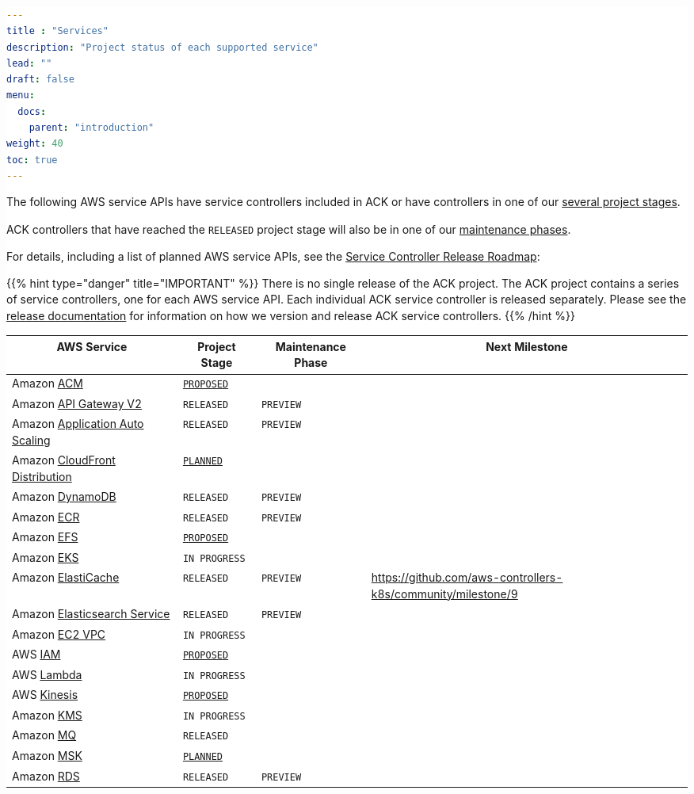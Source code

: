 ```yaml
---
title : "Services"
description: "Project status of each supported service"
lead: ""
draft: false
menu: 
  docs:
    parent: "introduction"
weight: 40
toc: true
---
```


The following AWS service APIs have service controllers included in ACK or have
controllers in one of our [several project stages][project-stages].

[project-stages]: ../releases#project-stages

ACK controllers that have reached the `RELEASED` project stage will also be in
one of our [maintenance phases][maint-phases].

[maint-phases]: ../releases#maintenance-phases

For details, including a list of planned AWS service APIs, see the [Service
Controller Release Roadmap](https://github.com/aws-controllers-k8s/community/projects/1):

{{% hint type="danger" title="IMPORTANT" %}}
There is no single release of the ACK project. The ACK project contains a
series of service controllers, one for each AWS service API. Each
individual ACK service controller is released separately. Please see the
[release documentation](../releases) for information on how we version and
release ACK service controllers.
{{% /hint %}}

| AWS Service | Project Stage | Maintenance Phase | Next Milestone 
| ----------- | ------------- | ----------------- | -------------- 
| Amazon [ACM](#amazon-acm) | [`PROPOSED`](https://github.com/aws-controllers-k8s/community/issues/482) | |
| Amazon [API Gateway V2](#amazon-api-gateway-v2) | `RELEASED` | `PREVIEW` |
| Amazon [Application Auto Scaling](#amazon-application-auto-scaling) | `RELEASED` | `PREVIEW` |
| Amazon [CloudFront Distribution](#amazon-cloudfront-distribution) | [`PLANNED`](https://github.com/aws-controllers-k8s/community/issues/249) | |
| Amazon [DynamoDB](#amazon-dynamodb) | `RELEASED` | `PREVIEW` |
| Amazon [ECR](#amazon-ecr) | `RELEASED` | `PREVIEW` |
| Amazon [EFS](#amazon-efs) | [`PROPOSED`](https://github.com/aws-controllers-k8s/community/issues/328) | |
| Amazon [EKS](#amazon-eks) | `IN PROGRESS` | |
| Amazon [ElastiCache](#amazon-elasticache) | `RELEASED` | `PREVIEW` | https://github.com/aws-controllers-k8s/community/milestone/9
| Amazon [Elasticsearch Service](#amazon-elasticsearch) | `RELEASED` | `PREVIEW` |
| Amazon [EC2 VPC](#amazon-ec2-vpc) | `IN PROGRESS` | |
| AWS [IAM](#aws-iam) | [`PROPOSED`](https://github.com/aws-controllers-k8s/community/issues/222) | |
| AWS [Lambda](#aws-lambda) | `IN PROGRESS` | | 
| AWS [Kinesis](#aws-kinesis) | [`PROPOSED`](https://github.com/aws-controllers-k8s/community/issues/235) | |
| Amazon [KMS](#amazon-kms) | `IN PROGRESS` | |
| Amazon [MQ](#amazon-mq) | `RELEASED` | |
| Amazon [MSK](#amazon-msk) | [`PLANNED`](https://github.com/aws-controllers-k8s/community/issues/348) | |
| Amazon [RDS](#amazon-rds) | `RELEASED` | `PREVIEW` |